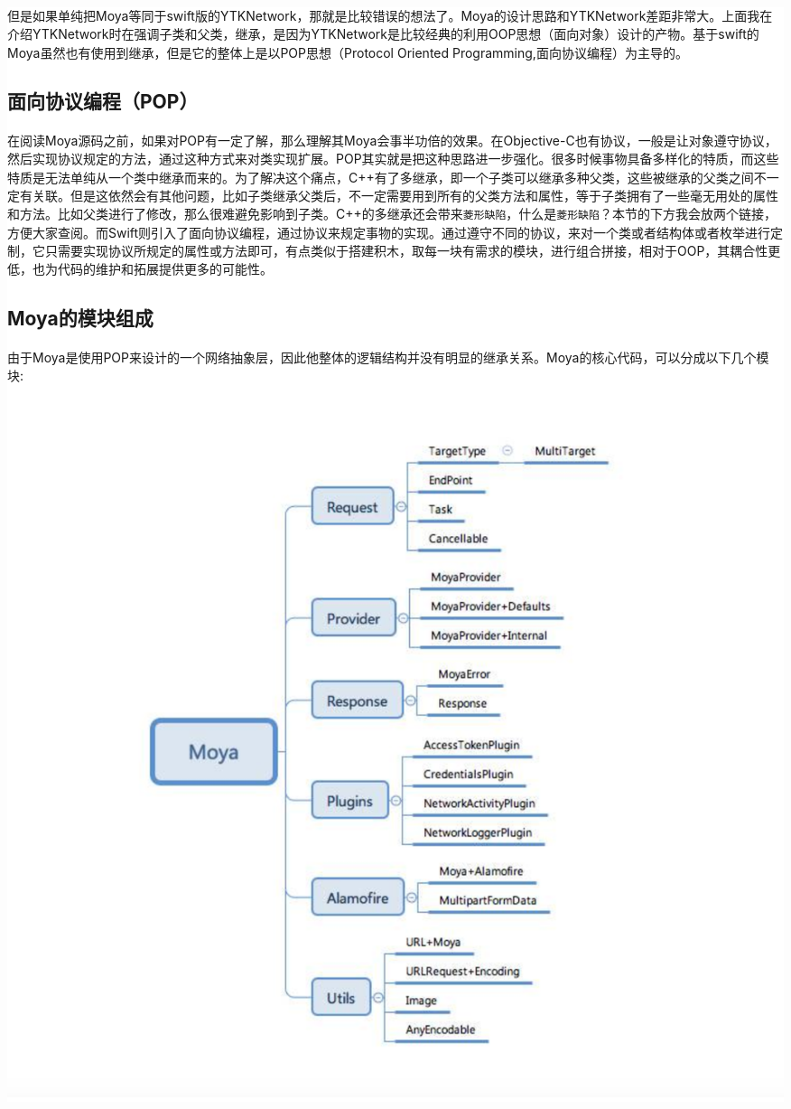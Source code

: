 但是如果单纯把Moya等同于swift版的YTKNetwork，那就是比较错误的想法了。Moya的设计思路和YTKNetwork差距非常大。上面我在介绍YTKNetwork时在强调子类和父类，继承，是因为YTKNetwork是比较经典的利用OOP思想（面向对象）设计的产物。基于swift的Moya虽然也有使用到继承，但是它的整体上是以POP思想（Protocol Oriented Programming,面向协议编程）为主导的。

## 面向协议编程（POP）

在阅读Moya源码之前，如果对POP有一定了解，那么理解其Moya会事半功倍的效果。在Objective-C也有协议，一般是让对象遵守协议，然后实现协议规定的方法，通过这种方式来对类实现扩展。POP其实就是把这种思路进一步强化。很多时候事物具备多样化的特质，而这些特质是无法单纯从一个类中继承而来的。为了解决这个痛点，C++有了多继承，即一个子类可以继承多种父类，这些被继承的父类之间不一定有关联。但是这依然会有其他问题，比如子类继承父类后，不一定需要用到所有的父类方法和属性，等于子类拥有了一些毫无用处的属性和方法。比如父类进行了修改，那么很难避免影响到子类。C++的多继承还会带来`菱形缺陷`，什么是`菱形缺陷`？本节的下方我会放两个链接，方便大家查阅。而Swift则引入了面向协议编程，通过协议来规定事物的实现。通过遵守不同的协议，来对一个类或者结构体或者枚举进行定制，它只需要实现协议所规定的属性或方法即可，有点类似于搭建积木，取每一块有需求的模块，进行组合拼接，相对于OOP，其耦合性更低，也为代码的维护和拓展提供更多的可能性。

## Moya的模块组成

由于Moya是使用POP来设计的一个网络抽象层，因此他整体的逻辑结构并没有明显的继承关系。Moya的核心代码，可以分成以下几个模块:

![](/assets/images/swift-moya-02.png)

